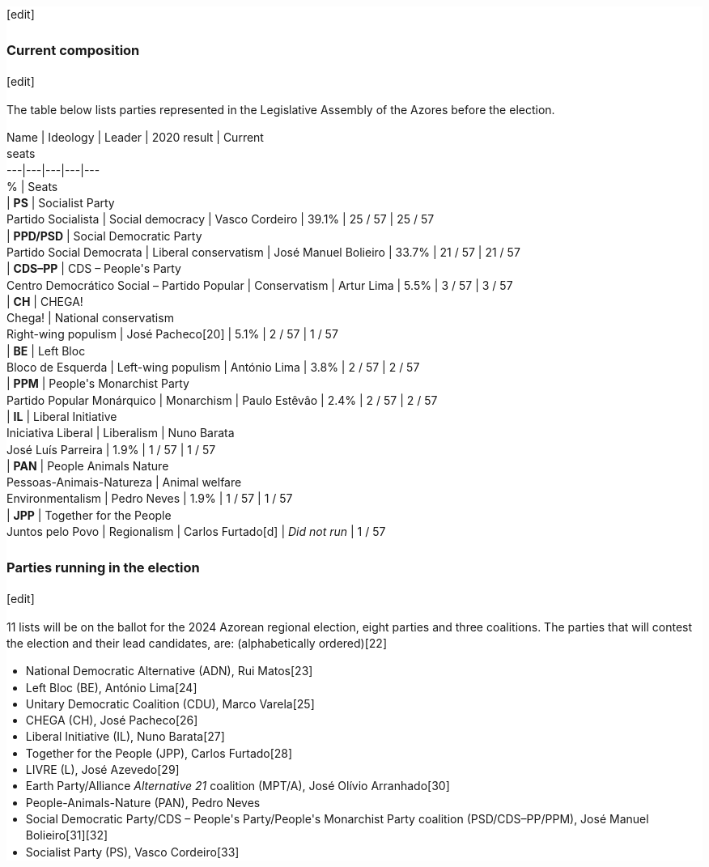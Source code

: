 [edit]

### Current composition

[edit]

The table below lists parties represented in the Legislative Assembly of the
Azores before the election.

Name  | Ideology  | Leader  | 2020 result  | Current  
seats  
---|---|---|---|---  
%  | Seats   
| **PS** | Socialist Party  
Partido Socialista | Social democracy | Vasco Cordeiro | 39.1%  | 25 / 57 | 25 / 57  
| **PPD/PSD** | Social Democratic Party  
Partido Social Democrata | Liberal conservatism | José Manuel Bolieiro | 33.7%  | 21 / 57 | 21 / 57  
| **CDS–PP** | CDS – People's Party  
Centro Democrático Social – Partido Popular | Conservatism | Artur Lima | 5.5%  | 3 / 57 | 3 / 57  
| **CH** | CHEGA!  
Chega! | National conservatism  
Right-wing populism | José Pacheco[20] | 5.1%  | 2 / 57 | 1 / 57  
| **BE** | Left Bloc  
Bloco de Esquerda | Left-wing populism | António Lima | 3.8%  | 2 / 57 | 2 / 57  
| **PPM** | People's Monarchist Party  
Partido Popular Monárquico | Monarchism | Paulo Estêvâo | 2.4%  | 2 / 57 | 2 / 57  
| **IL** | Liberal Initiative  
Iniciativa Liberal | Liberalism | Nuno Barata  
José Luís Parreira | 1.9%  | 1 / 57 | 1 / 57  
| **PAN** | People Animals Nature  
Pessoas-Animais-Natureza | Animal welfare  
Environmentalism | Pedro Neves | 1.9%  | 1 / 57 | 1 / 57  
| **JPP** | Together for the People  
Juntos pelo Povo | Regionalism | Carlos Furtado[d] | _Did not run_ | 1 / 57  
  
### Parties running in the election

[edit]

11 lists will be on the ballot for the 2024 Azorean regional election, eight
parties and three coalitions. The parties that will contest the election and
their lead candidates, are: (alphabetically ordered)[22]

  * National Democratic Alternative (ADN), Rui Matos[23]
  * Left Bloc (BE), António Lima[24]
  * Unitary Democratic Coalition (CDU), Marco Varela[25]
  * CHEGA (CH), José Pacheco[26]
  * Liberal Initiative (IL), Nuno Barata[27]
  * Together for the People (JPP), Carlos Furtado[28]
  * LIVRE (L), José Azevedo[29]
  * Earth Party/Alliance _Alternative 21_ coalition (MPT/A), José Olívio Arranhado[30]
  * People-Animals-Nature (PAN), Pedro Neves
  * Social Democratic Party/CDS – People's Party/People's Monarchist Party coalition (PSD/CDS–PP/PPM), José Manuel Bolieiro[31][32]
  * Socialist Party (PS), Vasco Cordeiro[33]
